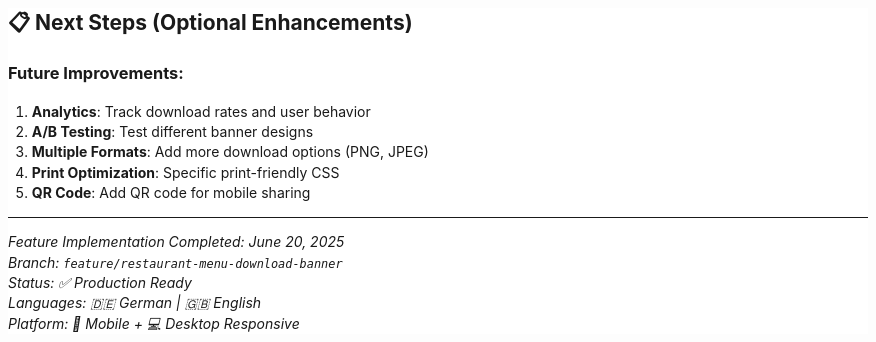 
## 📋 **Next Steps (Optional Enhancements)**

### **Future Improvements:**
1. **Analytics**: Track download rates and user behavior
2. **A/B Testing**: Test different banner designs
3. **Multiple Formats**: Add more download options (PNG, JPEG)
4. **Print Optimization**: Specific print-friendly CSS
5. **QR Code**: Add QR code for mobile sharing

---

*Feature Implementation Completed: June 20, 2025*  
*Branch: `feature/restaurant-menu-download-banner`*  
*Status: ✅ Production Ready*  
*Languages: 🇩🇪 German | 🇬🇧 English*  
*Platform: 📱 Mobile + 💻 Desktop Responsive*
